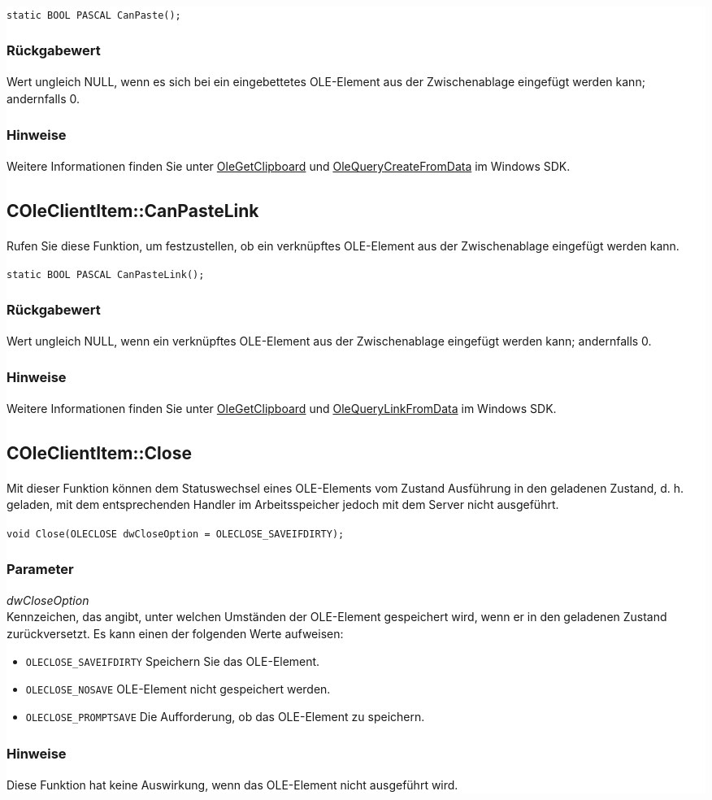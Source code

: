 ```  
static BOOL PASCAL CanPaste();
```  
  
### <a name="return-value"></a>Rückgabewert  
 Wert ungleich NULL, wenn es sich bei ein eingebettetes OLE-Element aus der Zwischenablage eingefügt werden kann; andernfalls 0.  
  
### <a name="remarks"></a>Hinweise  
 Weitere Informationen finden Sie unter [OleGetClipboard](http://msdn.microsoft.com/library/windows/desktop/ms692778) und [OleQueryCreateFromData](http://msdn.microsoft.com/library/windows/desktop/ms683739) im Windows SDK.  
  
##  <a name="canpastelink"></a>  COleClientItem::CanPasteLink  
 Rufen Sie diese Funktion, um festzustellen, ob ein verknüpftes OLE-Element aus der Zwischenablage eingefügt werden kann.  
  
```  
static BOOL PASCAL CanPasteLink();
```  
  
### <a name="return-value"></a>Rückgabewert  
 Wert ungleich NULL, wenn ein verknüpftes OLE-Element aus der Zwischenablage eingefügt werden kann; andernfalls 0.  
  
### <a name="remarks"></a>Hinweise  
 Weitere Informationen finden Sie unter [OleGetClipboard](http://msdn.microsoft.com/library/windows/desktop/ms692778) und [OleQueryLinkFromData](http://msdn.microsoft.com/library/windows/desktop/ms690244) im Windows SDK.  
  
##  <a name="close"></a>  COleClientItem::Close  
 Mit dieser Funktion können dem Statuswechsel eines OLE-Elements vom Zustand Ausführung in den geladenen Zustand, d. h. geladen, mit dem entsprechenden Handler im Arbeitsspeicher jedoch mit dem Server nicht ausgeführt.  
  
```  
void Close(OLECLOSE dwCloseOption = OLECLOSE_SAVEIFDIRTY);
```  
  
### <a name="parameters"></a>Parameter  
 *dwCloseOption*  
 Kennzeichen, das angibt, unter welchen Umständen der OLE-Element gespeichert wird, wenn er in den geladenen Zustand zurückversetzt. Es kann einen der folgenden Werte aufweisen:  
  
- `OLECLOSE_SAVEIFDIRTY` Speichern Sie das OLE-Element.  
  
- `OLECLOSE_NOSAVE` OLE-Element nicht gespeichert werden.  
  
- `OLECLOSE_PROMPTSAVE` Die Aufforderung, ob das OLE-Element zu speichern.  
  
### <a name="remarks"></a>Hinweise  
 Diese Funktion hat keine Auswirkung, wenn das OLE-Element nicht ausgeführt wird.  
  